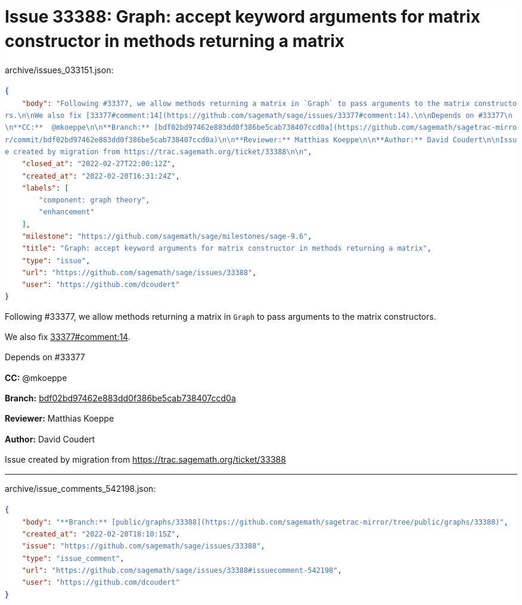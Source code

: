 # Issue 33388: Graph: accept keyword arguments for matrix constructor in methods returning a matrix

archive/issues_033151.json:
```json
{
    "body": "Following #33377, we allow methods returning a matrix in `Graph` to pass arguments to the matrix constructors.\n\nWe also fix [33377#comment:14](https://github.com/sagemath/sage/issues/33377#comment:14).\n\nDepends on #33377\n\n**CC:**  @mkoeppe\n\n**Branch:** [bdf02bd97462e883dd0f386be5cab738407ccd0a](https://github.com/sagemath/sagetrac-mirror/commit/bdf02bd97462e883dd0f386be5cab738407ccd0a)\n\n**Reviewer:** Matthias Koeppe\n\n**Author:** David Coudert\n\nIssue created by migration from https://trac.sagemath.org/ticket/33388\n\n",
    "closed_at": "2022-02-27T22:00:12Z",
    "created_at": "2022-02-20T16:31:24Z",
    "labels": [
        "component: graph theory",
        "enhancement"
    ],
    "milestone": "https://github.com/sagemath/sage/milestones/sage-9.6",
    "title": "Graph: accept keyword arguments for matrix constructor in methods returning a matrix",
    "type": "issue",
    "url": "https://github.com/sagemath/sage/issues/33388",
    "user": "https://github.com/dcoudert"
}
```
Following #33377, we allow methods returning a matrix in `Graph` to pass arguments to the matrix constructors.

We also fix [33377#comment:14](https://github.com/sagemath/sage/issues/33377#comment:14).

Depends on #33377

**CC:**  @mkoeppe

**Branch:** [bdf02bd97462e883dd0f386be5cab738407ccd0a](https://github.com/sagemath/sagetrac-mirror/commit/bdf02bd97462e883dd0f386be5cab738407ccd0a)

**Reviewer:** Matthias Koeppe

**Author:** David Coudert

Issue created by migration from https://trac.sagemath.org/ticket/33388





---

archive/issue_comments_542198.json:
```json
{
    "body": "**Branch:** [public/graphs/33388](https://github.com/sagemath/sagetrac-mirror/tree/public/graphs/33388)",
    "created_at": "2022-02-20T18:10:15Z",
    "issue": "https://github.com/sagemath/sage/issues/33388",
    "type": "issue_comment",
    "url": "https://github.com/sagemath/sage/issues/33388#issuecomment-542198",
    "user": "https://github.com/dcoudert"
}
```
